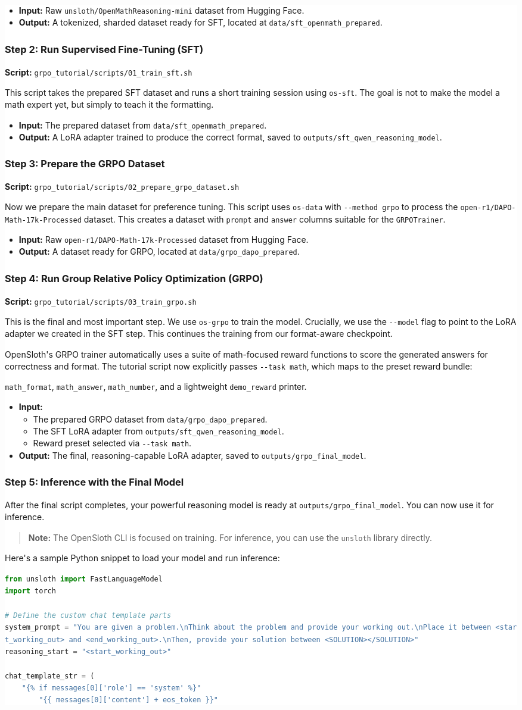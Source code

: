 -   **Input:** Raw `unsloth/OpenMathReasoning-mini` dataset from Hugging Face.
-   **Output:** A tokenized, sharded dataset ready for SFT, located at `data/sft_openmath_prepared`.

### Step 2: Run Supervised Fine-Tuning (SFT)

**Script:** `grpo_tutorial/scripts/01_train_sft.sh`

This script takes the prepared SFT dataset and runs a short training session using `os-sft`. The goal is not to make the model a math expert yet, but simply to teach it the formatting.

-   **Input:** The prepared dataset from `data/sft_openmath_prepared`.
-   **Output:** A LoRA adapter trained to produce the correct format, saved to `outputs/sft_qwen_reasoning_model`.

### Step 3: Prepare the GRPO Dataset

**Script:** `grpo_tutorial/scripts/02_prepare_grpo_dataset.sh`

Now we prepare the main dataset for preference tuning. This script uses `os-data` with `--method grpo` to process the `open-r1/DAPO-Math-17k-Processed` dataset. This creates a dataset with `prompt` and `answer` columns suitable for the `GRPOTrainer`.

-   **Input:** Raw `open-r1/DAPO-Math-17k-Processed` dataset from Hugging Face.
-   **Output:** A dataset ready for GRPO, located at `data/grpo_dapo_prepared`.

### Step 4: Run Group Relative Policy Optimization (GRPO)

**Script:** `grpo_tutorial/scripts/03_train_grpo.sh`

This is the final and most important step. We use `os-grpo` to train the model. Crucially, we use the `--model` flag to point to the LoRA adapter we created in the SFT step. This continues the training from our format-aware checkpoint.

OpenSloth's GRPO trainer automatically uses a suite of math-focused reward functions to score the generated answers for correctness and format. The tutorial script now explicitly passes `--task math`, which maps to the preset reward bundle:

`math_format`, `math_answer`, `math_number`, and a lightweight `demo_reward` printer.

-   **Input:**
    -   The prepared GRPO dataset from `data/grpo_dapo_prepared`.
    -   The SFT LoRA adapter from `outputs/sft_qwen_reasoning_model`.
    -   Reward preset selected via `--task math`.
-   **Output:** The final, reasoning-capable LoRA adapter, saved to `outputs/grpo_final_model`.

### Step 5: Inference with the Final Model

After the final script completes, your powerful reasoning model is ready at `outputs/grpo_final_model`. You can now use it for inference.

> **Note:** The OpenSloth CLI is focused on training. For inference, you can use the `unsloth` library directly.

Here's a sample Python snippet to load your model and run inference:

```python
from unsloth import FastLanguageModel
import torch

# Define the custom chat template parts
system_prompt = "You are given a problem.\nThink about the problem and provide your working out.\nPlace it between <start_working_out> and <end_working_out>.\nThen, provide your solution between <SOLUTION></SOLUTION>"
reasoning_start = "<start_working_out>"

chat_template_str = (
    "{% if messages[0]['role'] == 'system' %}"
        "{{ messages[0]['content'] + eos_token }}"
```